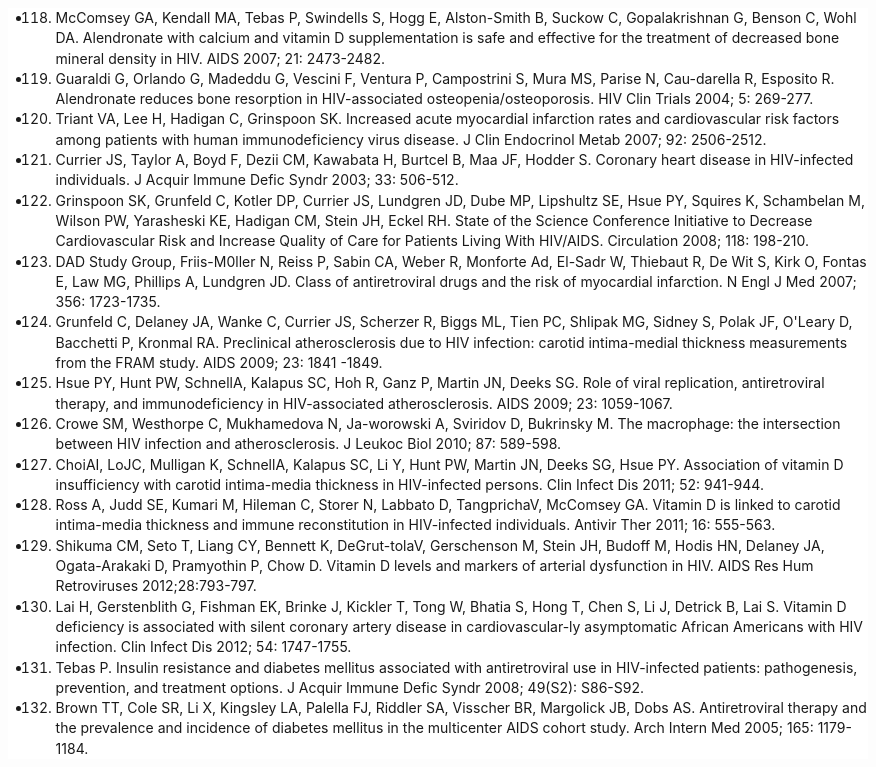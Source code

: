 * 118) McComsey GA, Kendall MA, Tebas P, Swindells S, Hogg E, Alston-Smith B, Suckow C, Gopalakrishnan G, Benson C, Wohl DA. Alendronate with calcium and vitamin D supplementation is safe and effective for the treatment of decreased bone mineral density in HIV. AIDS 2007; 21: 2473-2482.

* 119) Guaraldi G, Orlando G, Madeddu G, Vescini F, Ventura P, Campostrini S, Mura MS, Parise N, Cau-darella R, Esposito R. Alendronate reduces bone resorption in HIV-associated osteopenia/osteoporosis. HIV Clin Trials 2004; 5: 269-277.

* 120) Triant VA, Lee H, Hadigan C, Grinspoon SK. Increased acute myocardial infarction rates and cardiovascular risk factors among patients with human immunodeficiency virus disease. J Clin Endocrinol Metab 2007; 92: 2506-2512.

* 121) Currier JS, Taylor A, Boyd F, Dezii CM, Kawabata H, Burtcel B, Maa JF, Hodder S. Coronary heart disease in HIV-infected individuals. J Acquir Immune Defic Syndr 2003; 33: 506-512.

* 122) Grinspoon SK, Grunfeld C, Kotler DP, Currier JS, Lundgren JD, Dube MP, Lipshultz SE, Hsue PY, Squires K, Schambelan M, Wilson PW, Yarasheski KE, Hadigan CM, Stein JH, Eckel RH. State of the Science Conference Initiative to Decrease Cardiovascular Risk and Increase Quality of Care for Patients Living With HIV/AIDS. Circulation 2008; 118: 198-210.

* 123) DAD Study Group, Friis-M0ller N, Reiss P, Sabin CA, Weber R, Monforte Ad, El-Sadr W, Thiebaut R, De Wit S, Kirk O, Fontas E, Law MG, Phillips A, Lundgren JD. Class of antiretroviral drugs and the risk of myocardial infarction. N Engl J Med 2007; 356: 1723-1735.

* 124) Grunfeld C, Delaney JA, Wanke C, Currier JS, Scherzer R, Biggs ML, Tien PC, Shlipak MG, Sidney S, Polak JF, O'Leary D, Bacchetti P, Kronmal RA. Preclinical atherosclerosis due to HIV infection: carotid intima-medial thickness measurements from the FRAM study. AIDS 2009; 23: 1841 -1849.

* 125) Hsue PY, Hunt PW, SchnellA, Kalapus SC, Hoh R, Ganz P, Martin JN, Deeks SG. Role of viral replication, antiretroviral therapy, and immunodeficiency in HIV-associated atherosclerosis. AIDS 2009; 23: 1059-1067.

* 126) Crowe SM, Westhorpe C, Mukhamedova N, Ja-worowski A, Sviridov D, Bukrinsky M. The macrophage: the intersection between HIV infection and atherosclerosis. J Leukoc Biol 2010; 87: 589-598.

* 127) ChoiAI, LoJC, Mulligan K, SchnellA, Kalapus SC, Li Y, Hunt PW, Martin JN, Deeks SG, Hsue PY. Association of vitamin D insufficiency with carotid intima-media thickness in HIV-infected persons. Clin Infect Dis 2011; 52: 941-944.

* 128) Ross A, Judd SE, Kumari M, Hileman C, Storer N, Labbato D, TangprichaV, McComsey GA. Vitamin D is linked to carotid intima-media thickness and immune reconstitution in HIV-infected individuals. Antivir Ther 2011; 16: 555-563.

* 129) Shikuma CM, Seto T, Liang CY, Bennett K, DeGrut-tolaV, Gerschenson M, Stein JH, Budoff M, Hodis HN, Delaney JA, Ogata-Arakaki D, Pramyothin P, Chow D. Vitamin D levels and markers of arterial dysfunction in HIV. AIDS Res Hum Retroviruses 2012;28:793-797.

* 130) Lai H, Gerstenblith G, Fishman EK, Brinke J, Kickler T, Tong W, Bhatia S, Hong T, Chen S, Li J, Detrick B, Lai S. Vitamin D deficiency is associated with silent coronary artery disease in cardiovascular-ly asymptomatic African Americans with HIV infection. Clin Infect Dis 2012; 54: 1747-1755.

* 131) Tebas P. Insulin resistance and diabetes mellitus associated with antiretroviral use in HIV-infected patients: pathogenesis, prevention, and treatment options. J Acquir Immune Defic Syndr 2008; 49(S2): S86-S92.

* 132) Brown TT, Cole SR, Li X, Kingsley LA, Palella FJ, Riddler SA, Visscher BR, Margolick JB, Dobs AS. Antiretroviral therapy and the prevalence and incidence of diabetes mellitus in the multicenter AIDS cohort study. Arch Intern Med 2005; 165: 1179-1184.
